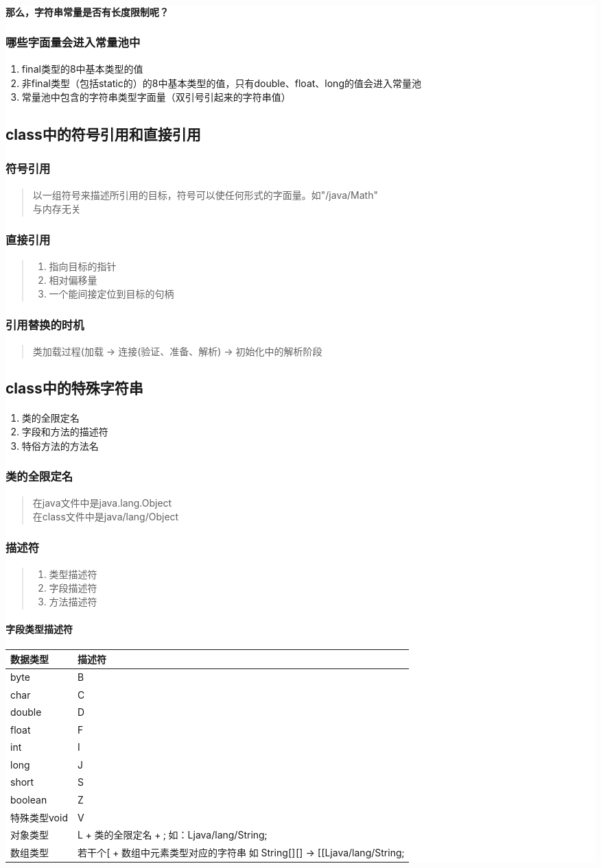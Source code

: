 #### 那么，字符串常量是否有长度限制呢？

### 哪些字面量会进入常量池中
1. final类型的8中基本类型的值
2. <span id="classInt">非final类型（包括static的）的8中基本类型的值，只有double、float、long的值会进入常量池</span>
3. 常量池中包含的字符串类型字面量（双引号引起来的字符串值）


## class中的符号引用和直接引用

### 符号引用
> 以一组符号来描述所引用的目标，符号可以使任何形式的字面量。如"/java/Math"<br>
> 与内存无关

### 直接引用
> 1. 指向目标的指针
> 2. 相对偏移量
> 3. 一个能间接定位到目标的句柄

### 引用替换的时机

> 类加载过程(加载 -> 连接(验证、准备、解析) -> 初始化中的解析阶段

## class中的特殊字符串
1. 类的全限定名
2. 字段和方法的描述符
3. 特俗方法的方法名

### 类的全限定名

> 在java文件中是java.lang.Object<br>
> 在class文件中是java/lang/Object

### 描述符
> 1. 类型描述符
> 2. 字段描述符
> 3. 方法描述符

#### 字段类型描述符

| 数据类型 | 描述符 |
| :---- | :---- |
| byte | B |
| char | C |
| double | D |
| float | F |
| int | I |
| long | J |
| short | S |
| boolean | Z |
| 特殊类型void | V |
| 对象类型 | L + 类的全限定名 + ; 如：Ljava/lang/String;|
| 数组类型 | 若干个[ + 数组中元素类型对应的字符串 如 String[][] -> [[Ljava/lang/String;|
